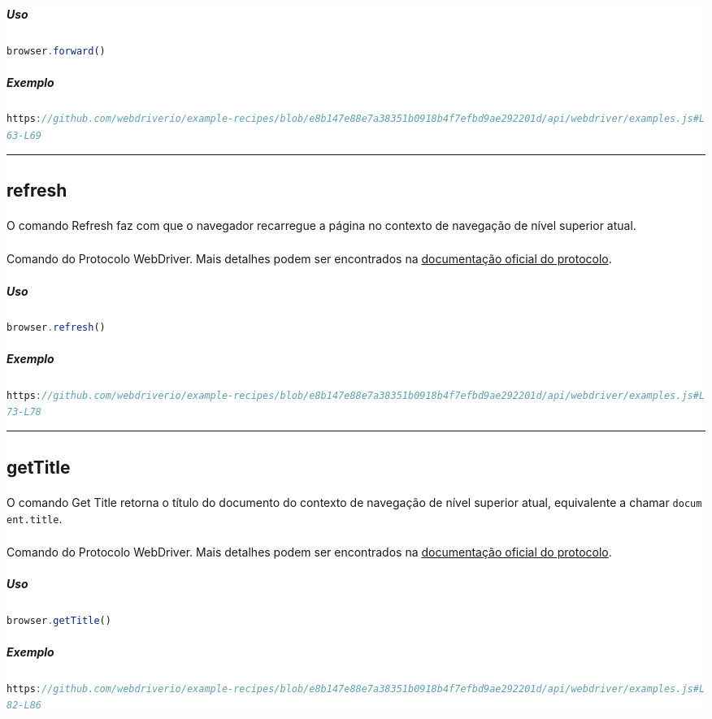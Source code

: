 ##### Uso

```js
browser.forward()
```

##### Exemplo

```js reference title="examples.js" useHTTPS
https://github.com/webdriverio/example-recipes/blob/e8b147e88e7a38351b0918b4f7efbd9ae292201d/api/webdriver/examples.js#L63-L69
```




---

## refresh
O comando Refresh faz com que o navegador recarregue a página no contexto de navegação de nível superior atual.<br /><br />Comando do Protocolo WebDriver. Mais detalhes podem ser encontrados na [documentação oficial do protocolo](https://w3c.github.io/webdriver/#dfn-refresh).

##### Uso

```js
browser.refresh()
```

##### Exemplo

```js reference title="examples.js" useHTTPS
https://github.com/webdriverio/example-recipes/blob/e8b147e88e7a38351b0918b4f7efbd9ae292201d/api/webdriver/examples.js#L73-L78
```




---

## getTitle
O comando Get Title retorna o título do documento do contexto de navegação de nível superior atual, equivalente a chamar `document.title`.<br /><br />Comando do Protocolo WebDriver. Mais detalhes podem ser encontrados na [documentação oficial do protocolo](https://w3c.github.io/webdriver/#dfn-get-title).

##### Uso

```js
browser.getTitle()
```

##### Exemplo

```js reference title="examples.js" useHTTPS
https://github.com/webdriverio/example-recipes/blob/e8b147e88e7a38351b0918b4f7efbd9ae292201d/api/webdriver/examples.js#L82-L86
```
